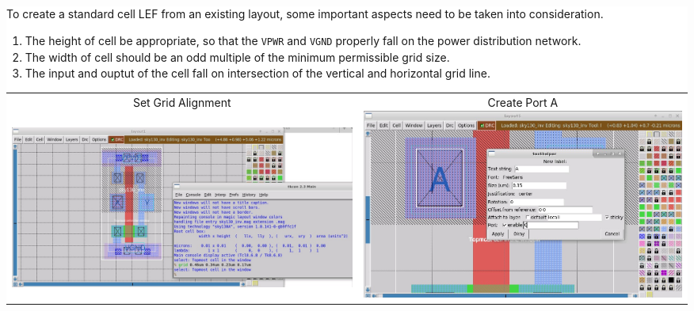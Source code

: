   To create a standard cell LEF from an existing layout, some important aspects need to be taken into consideration.
  1. The height of cell be appropriate, so that the `VPWR` and `VGND` properly fall on the power distribution network.
  2. The width of cell should be an odd multiple of the minimum permissible grid size.
  3. The input and ouptut of the cell fall on intersection of the vertical and horizontal grid line.
  
  <table border="0">
  <tr>
    <td> <center>Set Grid Alignment</center> <br /><img src="images/d4_grid_alignment.jpg"> </td>
    <td> <center>Create Port A</center> <img src="images/d4_create_port_A.jpg"> </td>
  </tr>
  <tr>